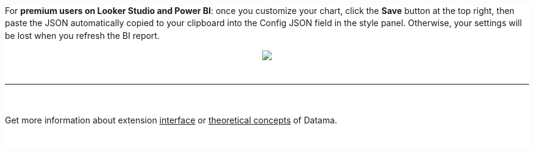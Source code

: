 
For **premium users on Looker Studio and Power BI**: once you customize your chart, click the **Save** button at the top right, then paste the JSON automatically copied to your clipboard into the Config JSON field in the style panel. Otherwise, your settings will be lost when you refresh the BI report.

<center><img style="width: 70%;" src="{{site.url}}/{{site.baseurl}}/extensions/datama-compare/assets/img/save_json_compare.png"/></center>

<br/>

---

<br/>

Get more information about extension [interface]({{site.url}}/{{site.baseurl}}/extensions/datama-compare/structure.html) or [theoretical concepts]({{site.url}}/{{site.baseurl}}/extensions/datama-compare/concept.html) of Datama.

<br>
